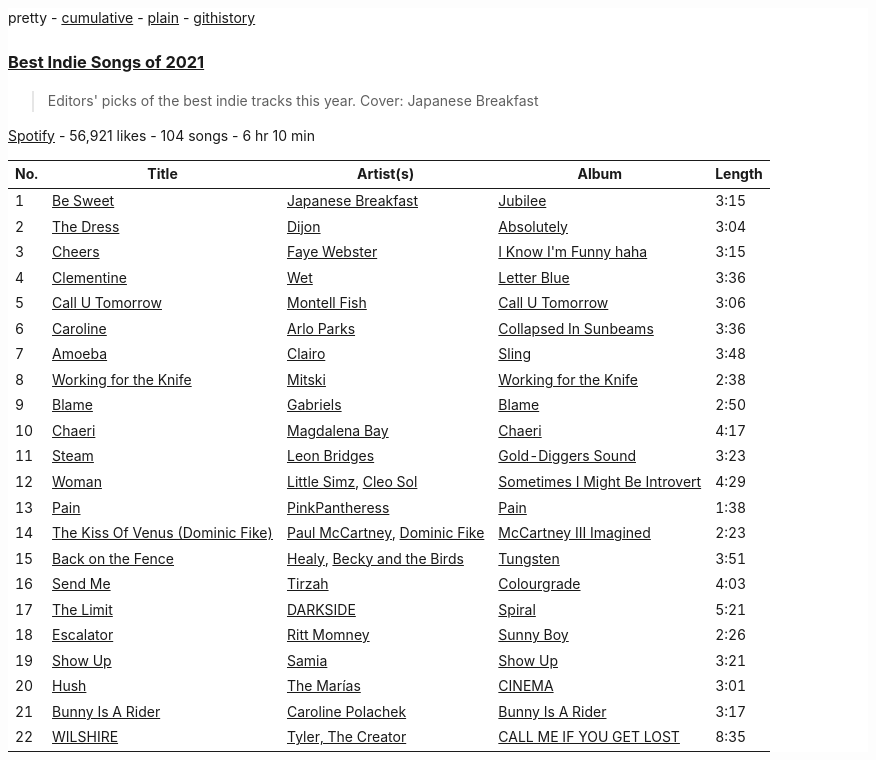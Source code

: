 pretty - [cumulative](/playlists/cumulative/37i9dQZF1DWW06b4n9Ho9J.md) - [plain](/playlists/plain/37i9dQZF1DWW06b4n9Ho9J) - [githistory](https://github.githistory.xyz/mackorone/spotify-playlist-archive/blob/main/playlists/plain/37i9dQZF1DWW06b4n9Ho9J)

### [Best Indie Songs of 2021](https://open.spotify.com/playlist/37i9dQZF1DWW06b4n9Ho9J)

> Editors' picks of the best indie tracks this year\. Cover: Japanese Breakfast

[Spotify](https://open.spotify.com/user/spotify) - 56,921 likes - 104 songs - 6 hr 10 min

| No. | Title | Artist(s) | Album | Length |
|---|---|---|---|---|
| 1 | [Be Sweet](https://open.spotify.com/track/0dpyzcT3RMNNSd2xKBf35I) | [Japanese Breakfast](https://open.spotify.com/artist/7MoIc5s9KXolCBH1fy9kkw) | [Jubilee](https://open.spotify.com/album/1uD1kdwTWH1DZQZqGKz6rY) | 3:15 |
| 2 | [The Dress](https://open.spotify.com/track/0YMe6PHRbeDcN7KJdCG0bW) | [Dijon](https://open.spotify.com/artist/0knGpCTbmG4ctl1wzYRZs4) | [Absolutely](https://open.spotify.com/album/4E691gbRgo2Zb6ToII2DWO) | 3:04 |
| 3 | [Cheers](https://open.spotify.com/track/3ruYlsPdwqrvb6mEDcfUUP) | [Faye Webster](https://open.spotify.com/artist/5szilpXHcwOqnyKLqGco5j) | [I Know I'm Funny haha](https://open.spotify.com/album/424bxvpYyNDM2DFFibeKs0) | 3:15 |
| 4 | [Clementine](https://open.spotify.com/track/4eQHehdMKD9zoHDrzWViHF) | [Wet](https://open.spotify.com/artist/2i9uaNzfUtuApAjEf1omV8) | [Letter Blue](https://open.spotify.com/album/2EfIa1JzzYjckiiEbtM7g3) | 3:36 |
| 5 | [Call U Tomorrow](https://open.spotify.com/track/0i5w6z3hhpfVMkRUdv9jQ4) | [Montell Fish](https://open.spotify.com/artist/5nvWOyAkfNgVLKESq4fOj2) | [Call U Tomorrow](https://open.spotify.com/album/4rvVYGqXj3IPKI98aQV6Rf) | 3:06 |
| 6 | [Caroline](https://open.spotify.com/track/6xTp4nC8NBRSYMxGqIikSh) | [Arlo Parks](https://open.spotify.com/artist/4kIwETcbpuFgRukE8o7Opx) | [Collapsed In Sunbeams](https://open.spotify.com/album/42joEEymK7EIHODfNB4yug) | 3:36 |
| 7 | [Amoeba](https://open.spotify.com/track/0HAqq2GcQKyi3s87GuN7jU) | [Clairo](https://open.spotify.com/artist/3l0CmX0FuQjFxr8SK7Vqag) | [Sling](https://open.spotify.com/album/32ium7Cxb1Xwp2MLzH2459) | 3:48 |
| 8 | [Working for the Knife](https://open.spotify.com/track/46OaeacE8RjnE49MB5B2Lt) | [Mitski](https://open.spotify.com/artist/2uYWxilOVlUdk4oV9DvwqK) | [Working for the Knife](https://open.spotify.com/album/5z1bA7zhlWlyBgBA2rN4uE) | 2:38 |
| 9 | [Blame](https://open.spotify.com/track/5j5bTgdWPU5h3MDhhaMbDX) | [Gabriels](https://open.spotify.com/artist/5tHs3fthucNRGAFpdE9rmz) | [Blame](https://open.spotify.com/album/7gwnkG7m1cna7GPo2kUEud) | 2:50 |
| 10 | [Chaeri](https://open.spotify.com/track/23lHAG7gddyqzpCAv3OuCT) | [Magdalena Bay](https://open.spotify.com/artist/1oPRcJUkloHaRLYx0olBLJ) | [Chaeri](https://open.spotify.com/album/0oaj14xWeAaya1H1BF9MLC) | 4:17 |
| 11 | [Steam](https://open.spotify.com/track/0JhOWLV0il0wcoyOr2kaCx) | [Leon Bridges](https://open.spotify.com/artist/3qnGvpP8Yth1AqSBMqON5x) | [Gold\-Diggers Sound](https://open.spotify.com/album/6pKaUDUnQiZgWLPZJqwkzn) | 3:23 |
| 12 | [Woman](https://open.spotify.com/track/2ruY7BpsZRwr6UUzLeDSk1) | [Little Simz](https://open.spotify.com/artist/6eXZu6O7nAUA5z6vLV8NKI), [Cleo Sol](https://open.spotify.com/artist/3ETLPQkcEd7z4k3IbZmXMq) | [Sometimes I Might Be Introvert](https://open.spotify.com/album/0DBoWQ52XUHtrZQdfAqOVj) | 4:29 |
| 13 | [Pain](https://open.spotify.com/track/59IqCFx50pTdpyWa8mL7fh) | [PinkPantheress](https://open.spotify.com/artist/78rUTD7y6Cy67W1RVzYs7t) | [Pain](https://open.spotify.com/album/2VnYbTdZ6uUSdCfh2UNNga) | 1:38 |
| 14 | [The Kiss Of Venus \(Dominic Fike\)](https://open.spotify.com/track/28kOGtTZzbfQ8fMmTwjRFq) | [Paul McCartney](https://open.spotify.com/artist/4STHEaNw4mPZ2tzheohgXB), [Dominic Fike](https://open.spotify.com/artist/6USv9qhCn6zfxlBQIYJ9qs) | [McCartney III Imagined](https://open.spotify.com/album/0tgO7MMVIhpUMV3YZQ1GYT) | 2:23 |
| 15 | [Back on the Fence](https://open.spotify.com/track/1ZEYuf4A7V3ikAQ8hQNS1O) | [Healy](https://open.spotify.com/artist/2Yhge9MsE7qKcV0eWsuuHM), [Becky and the Birds](https://open.spotify.com/artist/52MMXmgPC7kDNIYUxCeh8d) | [Tungsten](https://open.spotify.com/album/0iE10xMwLrtzB0fS5Pq5Ic) | 3:51 |
| 16 | [Send Me](https://open.spotify.com/track/0k29WvN8AuMqaz2YV3eRW5) | [Tirzah](https://open.spotify.com/artist/6f5lOlSFJw9K79gaNnmWAd) | [Colourgrade](https://open.spotify.com/album/0Uu5MAL65d04IDQ3h1waXy) | 4:03 |
| 17 | [The Limit](https://open.spotify.com/track/4Jwt4weWHww02btnBOGoGc) | [DARKSIDE](https://open.spotify.com/artist/2933wDUojoQmvqSdTAE5NB) | [Spiral](https://open.spotify.com/album/09JglS9OxbpOkj5LXBsxYN) | 5:21 |
| 18 | [Escalator](https://open.spotify.com/track/6VKha9kbRxUWQSx7eH7Rxw) | [Ritt Momney](https://open.spotify.com/artist/7MPGCB854Qo4alYMOPkBka) | [Sunny Boy](https://open.spotify.com/album/5m2dVboM31qQtwPVch8pFv) | 2:26 |
| 19 | [Show Up](https://open.spotify.com/track/1p17XN8yqoY5LHEG0Inqam) | [Samia](https://open.spotify.com/artist/1Uk1GyijF6fSfX4mWq5bfR) | [Show Up](https://open.spotify.com/album/1JD1hz1p5bnIX0AE8svwtY) | 3:21 |
| 20 | [Hush](https://open.spotify.com/track/4zXZ5Mq2L6jnsOsTssgRh8) | [The Marías](https://open.spotify.com/artist/2sSGPbdZJkaSE2AbcGOACx) | [CINEMA](https://open.spotify.com/album/5TkaDC4mYSLBvdG6UrIB0v) | 3:01 |
| 21 | [Bunny Is A Rider](https://open.spotify.com/track/1rYABrDmfqVmJMwaNJBUUb) | [Caroline Polachek](https://open.spotify.com/artist/4Ge8xMJNwt6EEXOzVXju9a) | [Bunny Is A Rider](https://open.spotify.com/album/2cwOa6RStGRanie22to0NO) | 3:17 |
| 22 | [WILSHIRE](https://open.spotify.com/track/1pbbsI2KGPOMu0HmuGccBu) | [Tyler, The Creator](https://open.spotify.com/artist/4V8LLVI7PbaPR0K2TGSxFF) | [CALL ME IF YOU GET LOST](https://open.spotify.com/album/45ba6QAtNrdv6Ke4MFOKk9) | 8:35 |
